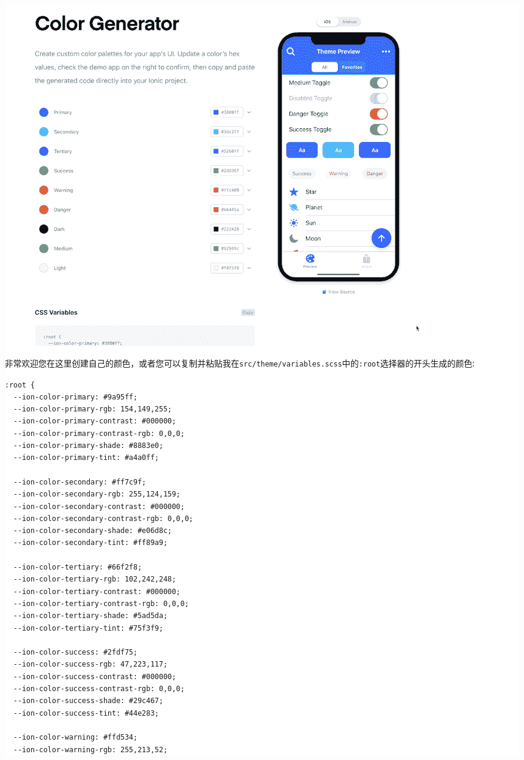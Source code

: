 ![A gif showing the color generator in action.](img/fdf2df0dc35cc41cf876780e0b7758d6.png)

非常欢迎您在这里创建自己的颜色，或者您可以复制并粘贴我在`src/theme/variables.scss`中的`:root`选择器的开头生成的颜色:

```
:root {
  --ion-color-primary: #9a95ff;
  --ion-color-primary-rgb: 154,149,255;
  --ion-color-primary-contrast: #000000;
  --ion-color-primary-contrast-rgb: 0,0,0;
  --ion-color-primary-shade: #8883e0;
  --ion-color-primary-tint: #a4a0ff;

  --ion-color-secondary: #ff7c9f;
  --ion-color-secondary-rgb: 255,124,159;
  --ion-color-secondary-contrast: #000000;
  --ion-color-secondary-contrast-rgb: 0,0,0;
  --ion-color-secondary-shade: #e06d8c;
  --ion-color-secondary-tint: #ff89a9;

  --ion-color-tertiary: #66f2f8;
  --ion-color-tertiary-rgb: 102,242,248;
  --ion-color-tertiary-contrast: #000000;
  --ion-color-tertiary-contrast-rgb: 0,0,0;
  --ion-color-tertiary-shade: #5ad5da;
  --ion-color-tertiary-tint: #75f3f9;

  --ion-color-success: #2fdf75;
  --ion-color-success-rgb: 47,223,117;
  --ion-color-success-contrast: #000000;
  --ion-color-success-contrast-rgb: 0,0,0;
  --ion-color-success-shade: #29c467;
  --ion-color-success-tint: #44e283;

  --ion-color-warning: #ffd534;
  --ion-color-warning-rgb: 255,213,52;
```